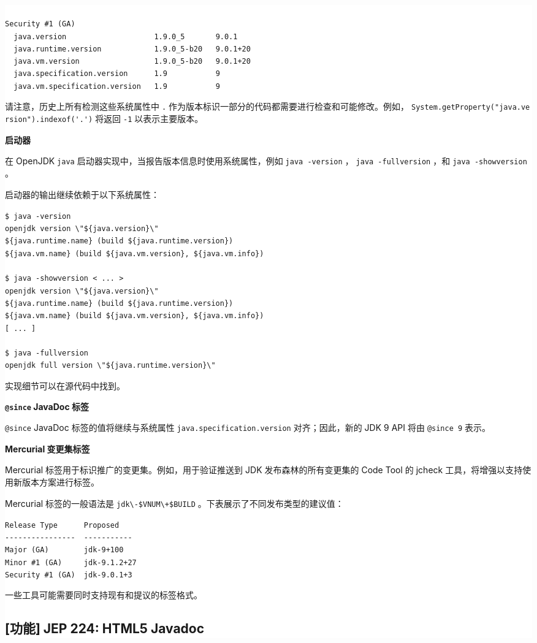 ```

Security #1 (GA)
  java.version                    1.9.0_5       9.0.1
  java.runtime.version            1.9.0_5-b20   9.0.1+20
  java.vm.version                 1.9.0_5-b20   9.0.1+20
  java.specification.version      1.9           9
  java.vm.specification.version   1.9           9
```

请注意，历史上所有检测这些系统属性中 `.` 作为版本标识一部分的代码都需要进行检查和可能修改。例如， `System.getProperty("java.version").indexof('.')` 将返回 `-1` 以表示主要版本。

**启动器**

在 OpenJDK `java` 启动器实现中，当报告版本信息时使用系统属性，例如 `java -version` ， `java -fullversion` ，和 `java -showversion` 。

启动器的输出继续依赖于以下系统属性：

```
$ java -version
openjdk version \"${java.version}\"
${java.runtime.name} (build ${java.runtime.version})
${java.vm.name} (build ${java.vm.version}, ${java.vm.info})

$ java -showversion < ... >
openjdk version \"${java.version}\"
${java.runtime.name} (build ${java.runtime.version})
${java.vm.name} (build ${java.vm.version}, ${java.vm.info})
[ ... ]

$ java -fullversion
openjdk full version \"${java.runtime.version}\"
```

实现细节可以在源代码中找到。

**`@since` JavaDoc 标签**

`@since` JavaDoc 标签的值将继续与系统属性 `java.specification.version` 对齐；因此，新的 JDK 9 API 将由 `@since 9` 表示。

**Mercurial 变更集标签**

Mercurial 标签用于标识推广的变更集。例如，用于验证推送到 JDK 发布森林的所有变更集的 Code Tool 的 jcheck 工具，将增强以支持使用新版本方案进行标签。

Mercurial 标签的一般语法是 `jdk\-$VNUM\+$BUILD` 。下表展示了不同发布类型的建议值：

```
Release Type      Proposed
----------------  -----------
Major (GA)        jdk-9+100
Minor #1 (GA)     jdk-9.1.2+27
Security #1 (GA)  jdk-9.0.1+3
```

一些工具可能需要同时支持现有和提议的标签格式。

## \[功能] JEP 224: HTML5 Javadoc
